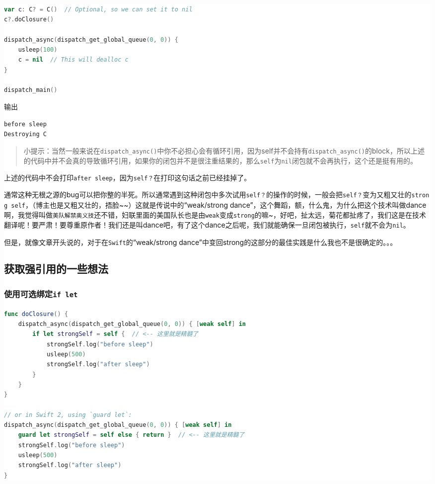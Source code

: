 ``` swift
var c: C? = C()  // Optional, so we can set it to nil
c?.doClosure()

dispatch_async(dispatch_get_global_queue(0, 0)) {
    usleep(100)
    c = nil  // This will dealloc c
}

dispatch_main()
```

输出

``` swift
before sleep
Destroying C
```



> 小提示：当然一般来说在`dispatch_async()`中你不必担心会有循环引用，因为self并不会持有`dispatch_async()`的block，所以上述的代码中并不会真的导致循环引用，如果你的闭包并不是很注重结果的，那么`self`为`nil`闭包就不会再执行，这个还是挺有用的。



上述的代码中不会打印`after sleep`，因为`self？`在打印这句话之前已经挂掉了。

通常这种无根之源的bug可以把你整的半死。所以通常遇到这种闭包中多次试用`self？`的操作的时候，一般会把`self？`变为又粗又壮的`strong self`，（博主也是又粗又壮的，捂脸~~）这就是传说中的“weak/strong dance”，这个舞蹈，额，什么鬼，为什么把这个技术叫做dance啊，我觉得叫做`美队解禁奥义技`还不错，妇联里面的美国队长也是由`weak`变成`strong`的嘛~，好吧，扯太远，菊花都扯疼了，我们这是在技术翻译呢！要严肃！要尊重原作者！我们还是叫dance吧，有了这个dance之后呢，我们就能确保一旦闭包被执行，`self`就不会为`nil`。

但是，就像文章开头说的，对于在`Swift`的“weak/strong dance”中变回strong的这部分的最佳实践是什么我也不是很确定的。。。



## 获取强引用的一些想法

### 使用可选绑定`if let`

``` swift
func doClosure() {
    dispatch_async(dispatch_get_global_queue(0, 0)) { [weak self] in
        if let strongSelf = self {  // <-- 这里就是精髓了
            strongSelf.log("before sleep")
            usleep(500)
            strongSelf.log("after sleep")
        }
    }
}

// or in Swift 2, using `guard let`:
dispatch_async(dispatch_get_global_queue(0, 0)) { [weak self] in
    guard let strongSelf = self else { return }  // <-- 这里就是精髓了
    strongSelf.log("before sleep")
    usleep(500)
    strongSelf.log("after sleep")
}
```
